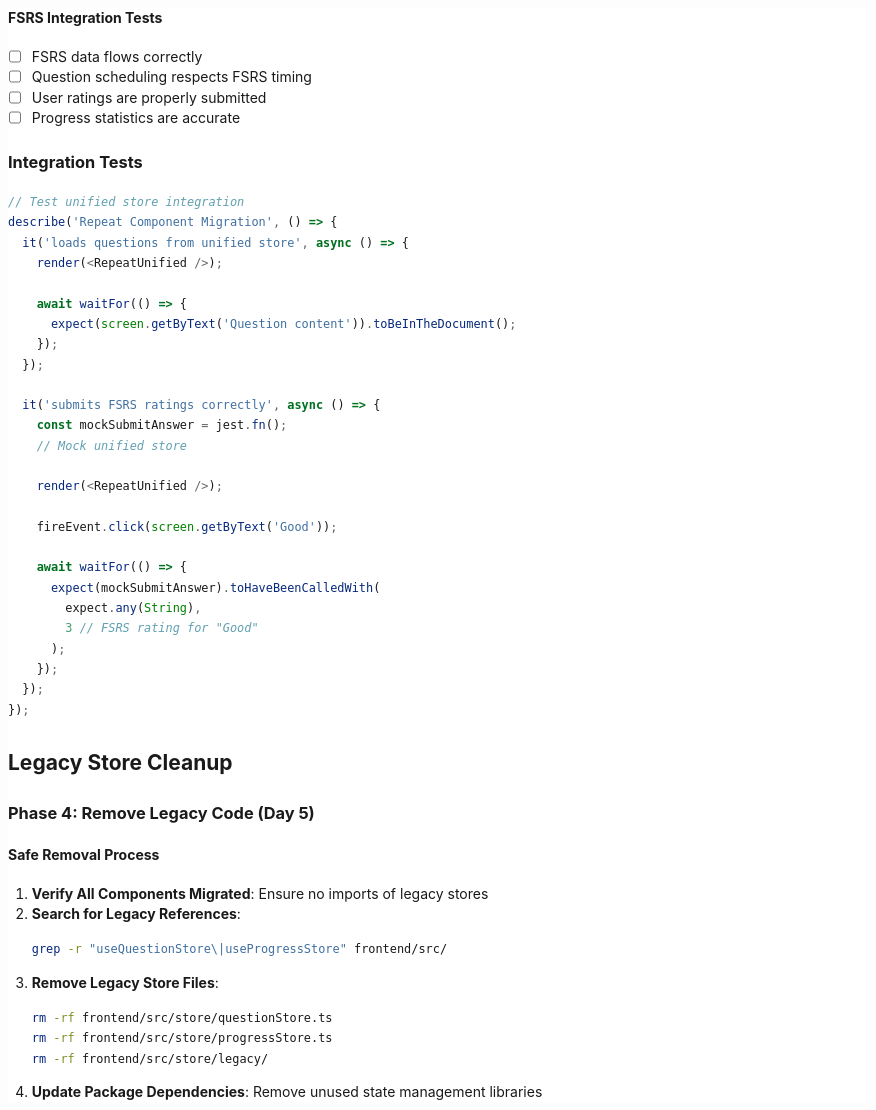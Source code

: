 #### FSRS Integration Tests
- [ ] FSRS data flows correctly
- [ ] Question scheduling respects FSRS timing
- [ ] User ratings are properly submitted
- [ ] Progress statistics are accurate

### Integration Tests
```typescript
// Test unified store integration
describe('Repeat Component Migration', () => {
  it('loads questions from unified store', async () => {
    render(<RepeatUnified />);
    
    await waitFor(() => {
      expect(screen.getByText('Question content')).toBeInTheDocument();
    });
  });

  it('submits FSRS ratings correctly', async () => {
    const mockSubmitAnswer = jest.fn();
    // Mock unified store
    
    render(<RepeatUnified />);
    
    fireEvent.click(screen.getByText('Good'));
    
    await waitFor(() => {
      expect(mockSubmitAnswer).toHaveBeenCalledWith(
        expect.any(String), 
        3 // FSRS rating for "Good"
      );
    });
  });
});
```

## Legacy Store Cleanup

### Phase 4: Remove Legacy Code (Day 5)

#### Safe Removal Process
1. **Verify All Components Migrated**: Ensure no imports of legacy stores
2. **Search for Legacy References**: 
   ```bash
   grep -r "useQuestionStore\|useProgressStore" frontend/src/
   ```
3. **Remove Legacy Store Files**:
   ```bash
   rm -rf frontend/src/store/questionStore.ts
   rm -rf frontend/src/store/progressStore.ts
   rm -rf frontend/src/store/legacy/
   ```
4. **Update Package Dependencies**: Remove unused state management libraries
